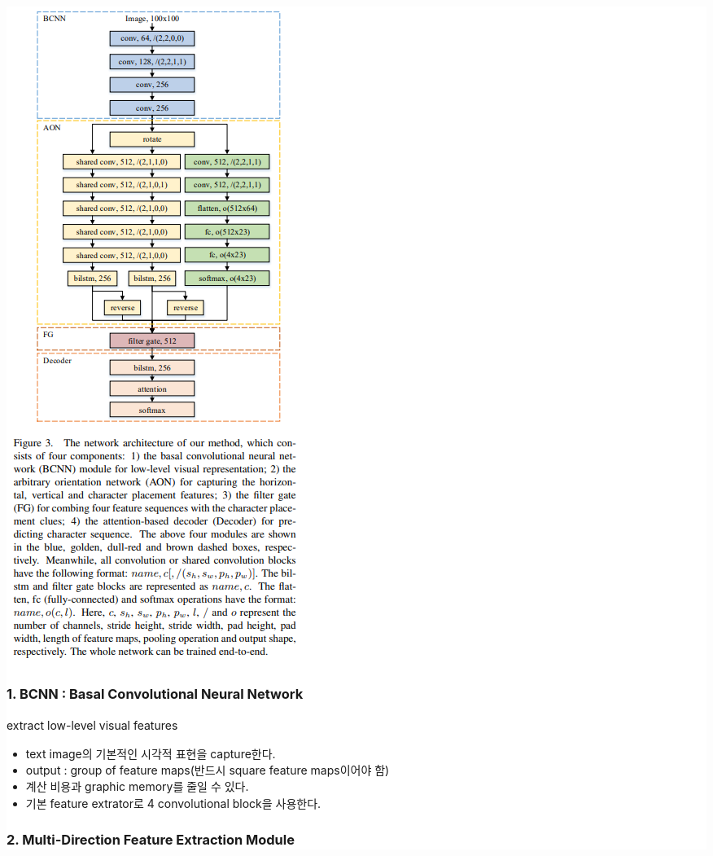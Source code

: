 ![Figure 3](/assets/images/post/attn/aon_figure3.PNG)

### 1. BCNN : Basal Convolutional Neural Network

extract low-level visual features

- text image의 기본적인 시각적 표현을 capture한다.
- output : group of feature maps(반드시 square feature maps이어야 함)
- 계산 비용과 graphic memory를 줄일 수 있다.
- 기본 feature extrator로 4 convolutional block을 사용한다.

### 2. Multi-Direction Feature Extraction Module
